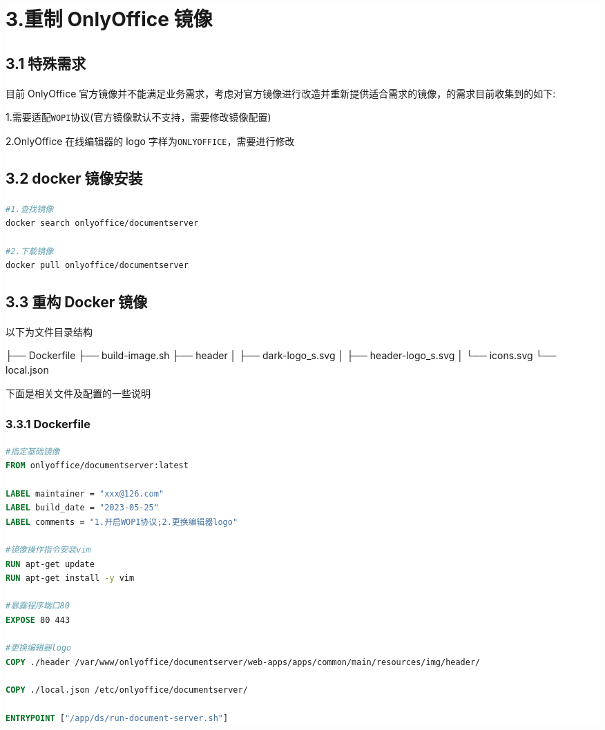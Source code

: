 

# 3.重制 OnlyOffice 镜像

## 3.1 特殊需求

目前 OnlyOffice 官方镜像并不能满足业务需求，考虑对官方镜像进行改造并重新提供适合需求的镜像，的需求目前收集到的如下:

1.需要适配`WOPI`协议(官方镜像默认不支持，需要修改镜像配置)

2.OnlyOffice 在线编辑器的 logo 字样为`ONLYOFFICE`，需要进行修改


## 3.2 docker 镜像安装

```bash
#1.查找镜像
docker search onlyoffice/documentserver

#2.下载镜像
docker pull onlyoffice/documentserver
```

## 3.3 重构 Docker 镜像
以下为文件目录结构

├── Dockerfile
├── build-image.sh
├── header
│   ├── dark-logo_s.svg
│   ├── header-logo_s.svg
│   └── icons.svg
└── local.json

下面是相关文件及配置的一些说明

### 3.3.1 Dockerfile

```dockerfile
#指定基础镜像
FROM onlyoffice/documentserver:latest

LABEL maintainer = "xxx@126.com"
LABEL build_date = "2023-05-25"
LABEL comments = "1.开启WOPI协议;2.更换编辑器logo"

#镜像操作指令安装vim
RUN apt-get update
RUN apt-get install -y vim

#暴露程序端口80
EXPOSE 80 443

#更换编辑器logo
COPY ./header /var/www/onlyoffice/documentserver/web-apps/apps/common/main/resources/img/header/

COPY ./local.json /etc/onlyoffice/documentserver/

ENTRYPOINT ["/app/ds/run-document-server.sh"]
```
